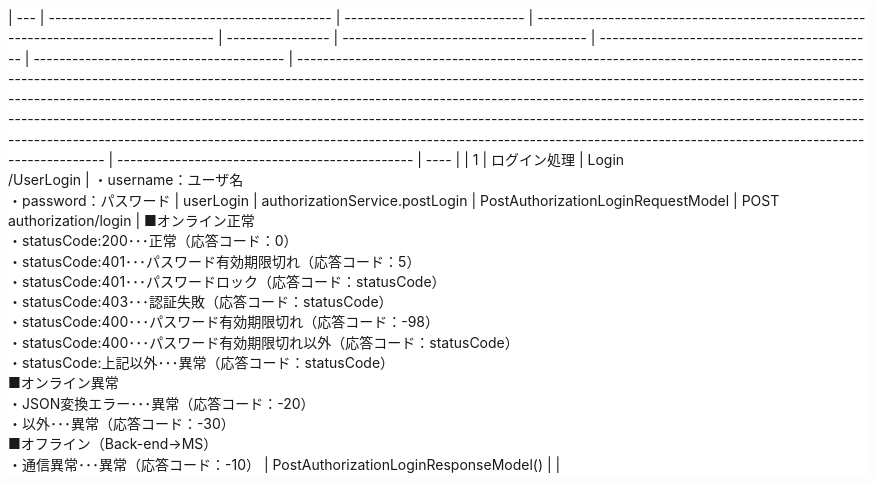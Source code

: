 | --- | -------------------------------------------- | ---------------------------- | ----------------------------------------------------------------------------------- | ---------------- | -------------------------------------- | ------------------------------------------- | --------------------------------------- | ----------------------------------------------------------------------------------------------------------------------------------------------------------------------------------------------------------------------------------------------------------------------------------------------------------------------------------------------------------------------------------------------------------------------------------------------------------------------------------------------------------------------------------------------------------------------------------------------------------------------------------------------------------- | ---------------------------------------------- | ---- |
| 1   | ログイン処理                                 | Login<br/> /UserLogin        | ・username：ユーザ名<br/> ・password：パスワード                                    | userLogin        | authorizationService.postLogin         | PostAuthorizationLoginRequestModel          | POST<br/> authorization/login           | ■オンライン正常<br/> ・statusCode:200･･･正常（応答コード：0）<br/> ・statusCode:401･･･パスワード有効期限切れ（応答コード：5）<br/> ・statusCode:401･･･パスワードロック（応答コード：statusCode）<br/> ・statusCode:403･･･認証失敗（応答コード：statusCode）<br/> ・statusCode:400･･･パスワード有効期限切れ（応答コード：-98）<br/> ・statusCode:400･･･パスワード有効期限切れ以外（応答コード：statusCode）<br/> ・statusCode:上記以外･･･異常（応答コード：statusCode）<br/> ■オンライン異常<br/> ・JSON変換エラー･･･異常（応答コード：-20）<br/> ・以外･･･異常（応答コード：-30）<br/> ■オフライン（Back-end→MS）<br/> ・通信異常･･･異常（応答コード：-10） | PostAuthorizationLoginResponseModel()          |      |
